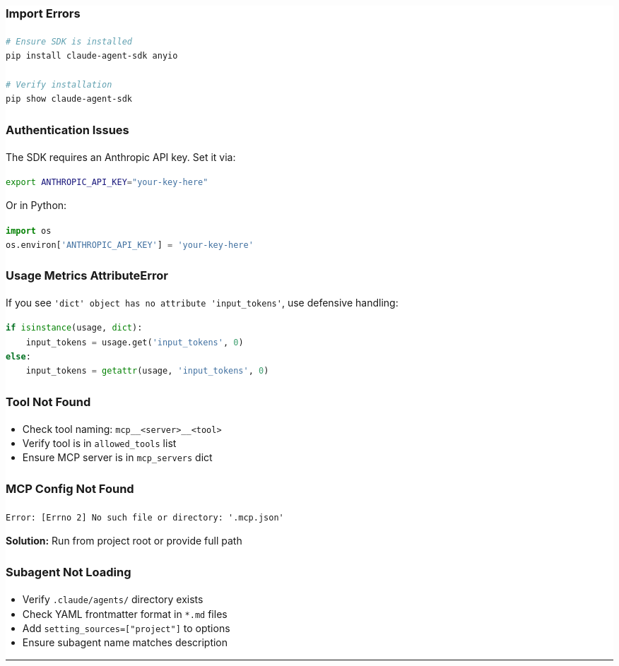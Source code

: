 ### Import Errors

```bash
# Ensure SDK is installed
pip install claude-agent-sdk anyio

# Verify installation
pip show claude-agent-sdk
```

### Authentication Issues

The SDK requires an Anthropic API key. Set it via:
```bash
export ANTHROPIC_API_KEY="your-key-here"
```

Or in Python:
```python
import os
os.environ['ANTHROPIC_API_KEY'] = 'your-key-here'
```

### Usage Metrics AttributeError

If you see `'dict' object has no attribute 'input_tokens'`, use defensive handling:

```python
if isinstance(usage, dict):
    input_tokens = usage.get('input_tokens', 0)
else:
    input_tokens = getattr(usage, 'input_tokens', 0)
```

### Tool Not Found

- Check tool naming: `mcp__<server>__<tool>`
- Verify tool is in `allowed_tools` list
- Ensure MCP server is in `mcp_servers` dict

### MCP Config Not Found

```
Error: [Errno 2] No such file or directory: '.mcp.json'
```

**Solution:** Run from project root or provide full path

### Subagent Not Loading

- Verify `.claude/agents/` directory exists
- Check YAML frontmatter format in `*.md` files
- Add `setting_sources=["project"]` to options
- Ensure subagent name matches description

---
